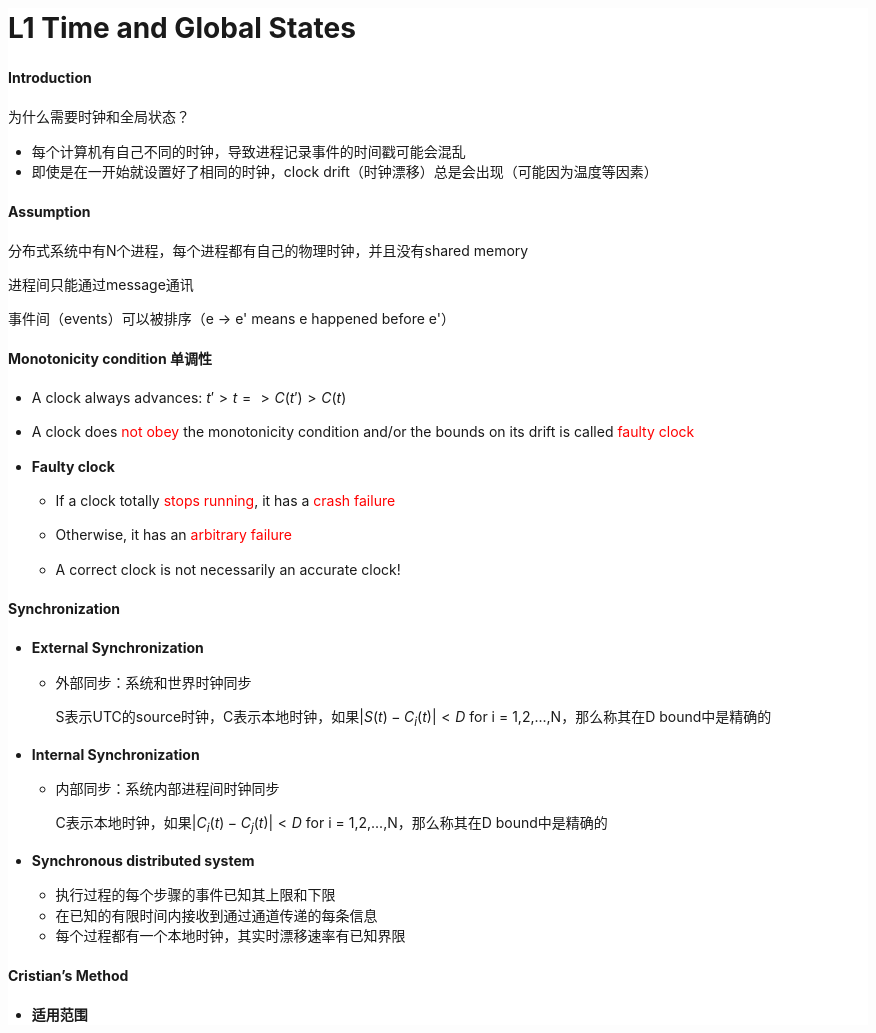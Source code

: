 # L1 Time and Global States

#### Introduction

为什么需要时钟和全局状态？

- 每个计算机有自己不同的时钟，导致进程记录事件的时间戳可能会混乱
- 即使是在一开始就设置好了相同的时钟，clock drift（时钟漂移）总是会出现（可能因为温度等因素）



#### Assumption

分布式系统中有N个进程，每个进程都有自己的物理时钟，并且没有shared memory

进程间只能通过message通讯

事件间（events）可以被排序（e → e' means e happened before e'）



#### **Monotonicity** condition 单调性

- A clock always advances: $t'>t=>C(t')>C(t)$
- A clock does <span style='color:red'>not obey</span> the monotonicity condition and/or the bounds on its drift is called <span style='color:red'>faulty clock</span>

- **Faulty clock**

  - If a clock totally <span style='color:red'>stops running</span>, it has a <span style='color:red'>crash failure</span>
  - Otherwise, it has an <span style='color:red'>arbitrary failure</span>

  - A correct clock is not necessarily an accurate clock!



#### Synchronization

- **External Synchronization**

  - 外部同步：系统和世界时钟同步

    S表示UTC的source时钟，C表示本地时钟，如果$|S(t) - C_{i}(t)| < D$  for i = 1,2,...,N，那么称其在D bound中是精确的

- **Internal Synchronization**

  - 内部同步：系统内部进程间时钟同步

    C表示本地时钟，如果$|C_i(t) - C_j(t)| < D$  for i = 1,2,...,N，那么称其在D bound中是精确的

- **Synchronous distributed system**
  - 执行过程的每个步骤的事件已知其上限和下限
  - 在已知的有限时间内接收到通过通道传递的每条信息
  - 每个过程都有一个本地时钟，其实时漂移速率有已知界限



#### Cristian’s Method

- **适用范围**
